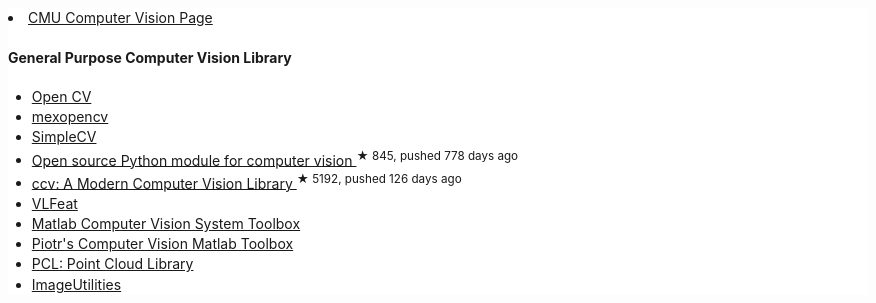  <li>
  <a href="http://www.cs.cmu.edu/afs/cs/project/cil/ftp/html/v-source.html">
   CMU Computer Vision Page
  </a>
 </li>
</ul>
<h4>
 General Purpose Computer Vision Library
</h4>
<ul>
 <li>
  <a href="http://opencv.org/">
   Open CV
  </a>
 </li>
 <li>
  <a href="http://kyamagu.github.io/mexopencv/">
   mexopencv
  </a>
 </li>
 <li>
  <a href="http://simplecv.org/">
   SimpleCV
  </a>
 </li>
 <li>
  <a href="https://github.com/jesolem/PCV">
   Open source Python module for computer vision
  </a>
  <sup>
   &#9733 845, pushed 778 days ago
  </sup>
 </li>
 <li>
  <a href="https://github.com/liuliu/ccv">
   ccv: A Modern Computer Vision Library
  </a>
  <sup>
   &#9733 5192, pushed 126 days ago
  </sup>
 </li>
 <li>
  <a href="http://www.vlfeat.org/">
   VLFeat
  </a>
 </li>
 <li>
  <a href="http://www.mathworks.com/products/computer-vision/">
   Matlab Computer Vision System Toolbox
  </a>
 </li>
 <li>
  <a href="http://vision.ucsd.edu/~pdollar/toolbox/doc/index.html">
   Piotr's Computer Vision Matlab Toolbox
  </a>
 </li>
 <li>
  <a href="http://pointclouds.org/">
   PCL: Point Cloud Library
  </a>
 </li>
 <li>
  <a href="https://gitorious.org/imageutilities">
   ImageUtilities